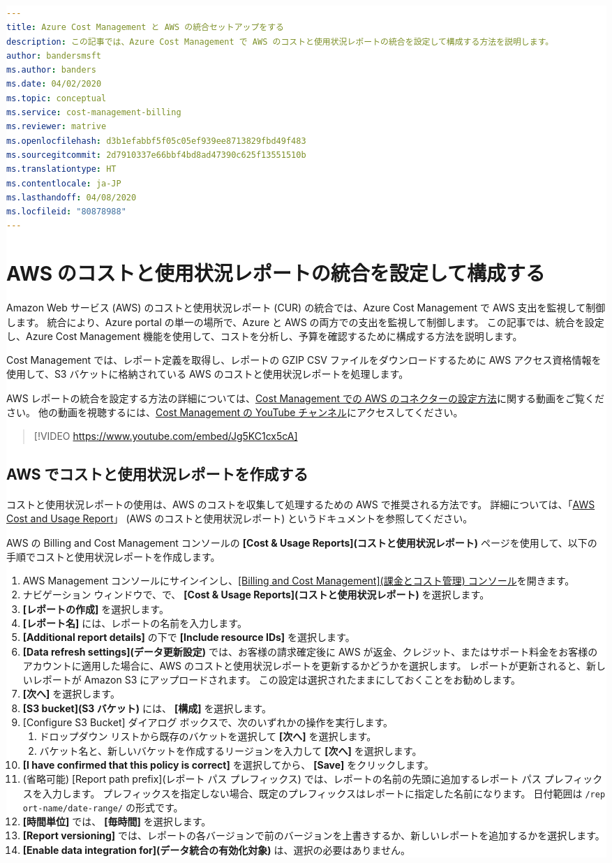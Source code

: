 ```yaml
---
title: Azure Cost Management と AWS の統合セットアップをする
description: この記事では、Azure Cost Management で AWS のコストと使用状況レポートの統合を設定して構成する方法を説明します。
author: bandersmsft
ms.author: banders
ms.date: 04/02/2020
ms.topic: conceptual
ms.service: cost-management-billing
ms.reviewer: matrive
ms.openlocfilehash: d3b1efabbf5f05c05ef939ee8713829fbd49f483
ms.sourcegitcommit: 2d7910337e66bbf4bd8ad47390c625f13551510b
ms.translationtype: HT
ms.contentlocale: ja-JP
ms.lasthandoff: 04/08/2020
ms.locfileid: "80878988"
---
```

# <a name="set-up-and-configure-aws-cost-and-usage-report-integration"></a>AWS のコストと使用状況レポートの統合を設定して構成する

Amazon Web サービス (AWS) のコストと使用状況レポート (CUR) の統合では、Azure Cost Management で AWS 支出を監視して制御します。 統合により、Azure portal の単一の場所で、Azure と AWS の両方での支出を監視して制御します。 この記事では、統合を設定し、Azure Cost Management 機能を使用して、コストを分析し、予算を確認するために構成する方法を説明します。

Cost Management では、レポート定義を取得し、レポートの GZIP CSV ファイルをダウンロードするために AWS アクセス資格情報を使用して、S3 バケットに格納されている AWS のコストと使用状況レポートを処理します。

AWS レポートの統合を設定する方法の詳細については、[Cost Management での AWS のコネクターの設定方法](https://www.youtube.com/watch?v=Jg5KC1cx5cA)に関する動画をご覧ください。 他の動画を視聴するには、[Cost Management の YouTube チャンネル](https://www.youtube.com/c/AzureCostManagement)にアクセスしてください。

>[!VIDEO https://www.youtube.com/embed/Jg5KC1cx5cA]

## <a name="create-a-cost-and-usage-report-in-aws"></a>AWS でコストと使用状況レポートを作成する

コストと使用状況レポートの使用は、AWS のコストを収集して処理するための AWS で推奨される方法です。 詳細については、「[AWS Cost and Usage Report](https://docs.aws.amazon.com/awsaccountbilling/latest/aboutv2/billing-reports-costusage.html)」 (AWS のコストと使用状況レポート) というドキュメントを参照してください。

AWS の Billing and Cost Management コンソールの **[Cost & Usage Reports]\(コストと使用状況レポート\)** ページを使用して、以下の手順でコストと使用状況レポートを作成します。

1. AWS Management コンソールにサインインし、[[Billing and Cost Management]\(課金とコスト管理\) コンソール](https://console.aws.amazon.com/billing)を開きます。
2. ナビゲーション ウィンドウで、で、 **[Cost & Usage Reports]\(コストと使用状況レポート\)** を選択します。
3. **[レポートの作成]** を選択します。
4. **[レポート名]** には、レポートの名前を入力します。
5. **[Additional report details]** の下で **[Include resource IDs]** を選択します。
6. **[Data refresh settings]\(データ更新設定\)** では、お客様の請求確定後に AWS が返金、クレジット、またはサポート料金をお客様のアカウントに適用した場合に、AWS のコストと使用状況レポートを更新するかどうかを選択します。 レポートが更新されると、新しいレポートが Amazon S3 にアップロードされます。 この設定は選択されたままにしておくことをお勧めします。
7. **[次へ]** を選択します。
8. **[S3 bucket]\(S3 バケット\)** には、 **[構成]** を選択します。
9. [Configure S3 Bucket] ダイアログ ボックスで、次のいずれかの操作を実行します。
    1. ドロップダウン リストから既存のバケットを選択して **[次へ]** を選択します。
    2. バケット名と、新しいバケットを作成するリージョンを入力して **[次へ]** を選択します。
10.    **[I have confirmed that this policy is correct]** を選択してから、 **[Save]** をクリックします。
11.    (省略可能) [Report path prefix]\(レポート パス プレフィックス\) では、レポートの名前の先頭に追加するレポート パス プレフィックスを入力します。
プレフィックスを指定しない場合、既定のプレフィックスはレポートに指定した名前になります。 日付範囲は `/report-name/date-range/` の形式です。
12. **[時間単位]** では、 **[毎時間]** を選択します。
13.    **[Report versioning]** では、レポートの各バージョンで前のバージョンを上書きするか、新しいレポートを追加するかを選択します。
14. **[Enable data integration for]\(データ統合の有効化対象\)** は、選択の必要はありません。